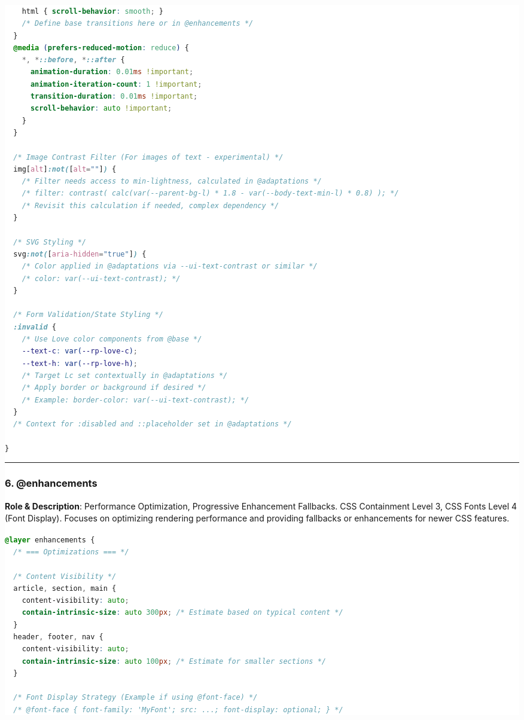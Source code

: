 ```css
    html { scroll-behavior: smooth; }
    /* Define base transitions here or in @enhancements */
  }
  @media (prefers-reduced-motion: reduce) {
    *, *::before, *::after {
      animation-duration: 0.01ms !important;
      animation-iteration-count: 1 !important;
      transition-duration: 0.01ms !important;
      scroll-behavior: auto !important;
    }
  }

  /* Image Contrast Filter (For images of text - experimental) */
  img[alt]:not([alt=""]) {
    /* Filter needs access to min-lightness, calculated in @adaptations */
    /* filter: contrast( calc(var(--parent-bg-l) * 1.8 - var(--body-text-min-l) * 0.8) ); */
    /* Revisit this calculation if needed, complex dependency */
  }

  /* SVG Styling */
  svg:not([aria-hidden="true"]) {
    /* Color applied in @adaptations via --ui-text-contrast or similar */
    /* color: var(--ui-text-contrast); */
  }

  /* Form Validation/State Styling */
  :invalid {
    /* Use Love color components from @base */
    --text-c: var(--rp-love-c);
    --text-h: var(--rp-love-h);
    /* Target Lc set contextually in @adaptations */
    /* Apply border or background if desired */
    /* Example: border-color: var(--ui-text-contrast); */
  }
  /* Context for :disabled and ::placeholder set in @adaptations */

}
```

---

### 6. @enhancements

**Role & Description**: Performance Optimization, Progressive Enhancement Fallbacks. CSS Containment Level 3, CSS Fonts Level 4 (Font Display).
Focuses on optimizing rendering performance and providing fallbacks or enhancements for newer CSS features.

```css
@layer enhancements {
  /* === Optimizations === */

  /* Content Visibility */
  article, section, main {
    content-visibility: auto;
    contain-intrinsic-size: auto 300px; /* Estimate based on typical content */
  }
  header, footer, nav {
    content-visibility: auto;
    contain-intrinsic-size: auto 100px; /* Estimate for smaller sections */
  }

  /* Font Display Strategy (Example if using @font-face) */
  /* @font-face { font-family: 'MyFont'; src: ...; font-display: optional; } */
```